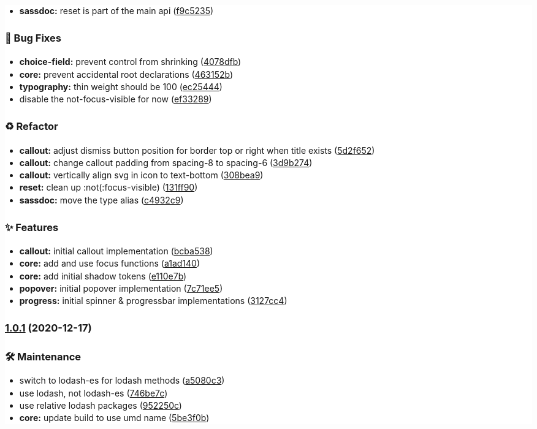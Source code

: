 - **sassdoc:** reset is part of the main api ([f9c5235](https://github.com/wwnorton/design-system/commit/f9c52350e4deb0fc7e6ee5e97c2bae13862cc8b6))

### 🐛 Bug Fixes

- **choice-field:** prevent control from shrinking ([4078dfb](https://github.com/wwnorton/design-system/commit/4078dfb1ca787b159d6184430dbcb8e4d5196d44))
- **core:** prevent accidental root declarations ([463152b](https://github.com/wwnorton/design-system/commit/463152bdcb7a0844ab6413c0d553614cb15d5b5d))
- **typography:** thin weight should be 100 ([ec25444](https://github.com/wwnorton/design-system/commit/ec25444e668b65f84b962b65454fb7e477098b39))
- disable the not-focus-visible for now ([ef33289](https://github.com/wwnorton/design-system/commit/ef33289336749fbddf0172bae64008e07bbbf077))

### ♻️ Refactor

- **callout:** adjust dismiss button position for border top or right when title exists ([5d2f652](https://github.com/wwnorton/design-system/commit/5d2f652b74f8534657cf2d1a9cd12c077ea3cfe9))
- **callout:** change callout padding from spacing-8 to spacing-6 ([3d9b274](https://github.com/wwnorton/design-system/commit/3d9b27406e8d51d902a56c3601132b623570d152))
- **callout:** vertically align svg in icon to text-bottom ([308bea9](https://github.com/wwnorton/design-system/commit/308bea997ba87b17508ef09f3fed3b62c0c90a59))
- **reset:** clean up :not(:focus-visible) ([131ff90](https://github.com/wwnorton/design-system/commit/131ff90ea91bd00905bd05d287655c6c9e30e14c))
- **sassdoc:** move the type alias ([c4932c9](https://github.com/wwnorton/design-system/commit/c4932c9a7b0901f2478041c2b731a6f5b59d3588))

### ✨ Features

- **callout:** initial callout implementation ([bcba538](https://github.com/wwnorton/design-system/commit/bcba538b08967df71ccac8c28dedb78dc601f103))
- **core:** add and use focus functions ([a1ad140](https://github.com/wwnorton/design-system/commit/a1ad140b923826e269e7060a29312269eb10183f))
- **core:** add initial shadow tokens ([e110e7b](https://github.com/wwnorton/design-system/commit/e110e7bb5b3f1a970ba431024f514e3ccabc2aa9))
- **popover:** initial popover implementation ([7c71ee5](https://github.com/wwnorton/design-system/commit/7c71ee58285d29c0b5723885fa2d23e67b628eb0))
- **progress:** initial spinner & progressbar implementations ([3127cc4](https://github.com/wwnorton/design-system/commit/3127cc46c43b98567eeb72fe0e3ff88d4fc88134))

### [1.0.1](https://github.com/wwnorton/design-system/compare/v1.0.0...v1.0.1) (2020-12-17)

### 🛠 Maintenance

- switch to lodash-es for lodash methods ([a5080c3](https://github.com/wwnorton/design-system/commit/a5080c30c29b813cd88d271cc7be30b3da6d830b))
- use lodash, not lodash-es ([746be7c](https://github.com/wwnorton/design-system/commit/746be7cd299f31ff15feb586dda399fa54367589))
- use relative lodash packages ([952250c](https://github.com/wwnorton/design-system/commit/952250ca593f933aa5d4e6fa6a72f6a73aece7e6))
- **core:** update build to use umd name ([5be3f0b](https://github.com/wwnorton/design-system/commit/5be3f0b27d943c8ff1c5a54a277c416c0a5164b0))
